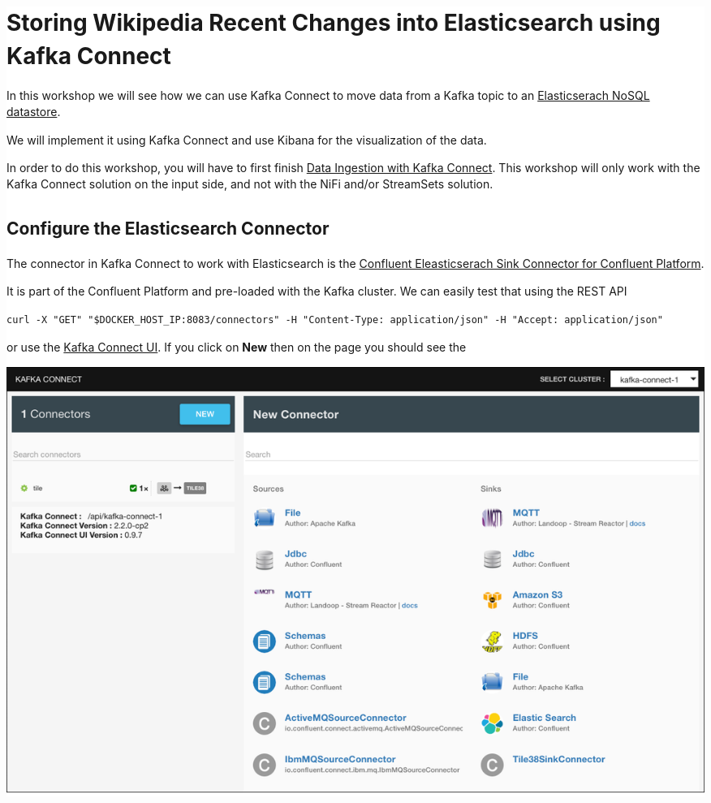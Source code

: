 # Storing Wikipedia Recent Changes into Elasticsearch using Kafka Connect

In this workshop we will see how we can use Kafka Connect to move data from a Kafka topic to an [Elasticserach NoSQL datastore](https://www.elastic.co/products/elastic-stack). 

We will implement it using Kafka Connect and use Kibana for the visualization of the data. 

In order to do this workshop, you will have to first finish [Data Ingestion with Kafka Connect](../04b-wikipedia-data-ingestion-with-kafka-connect/README.md). This workshop will only work with the Kafka Connect solution on the input side, and not with the NiFi and/or StreamSets solution. 

## Configure the Elasticsearch Connector

The connector in Kafka Connect to work with Elasticsearch is the [Confluent Eleasticserach Sink Connector for Confluent Platform](https://docs.confluent.io/current/connect/kafka-connect-elasticsearch/index.html). 

It is part of the Confluent Platform and pre-loaded with the Kafka cluster. We can easily test that using the REST API 

```
curl -X "GET" "$DOCKER_HOST_IP:8083/connectors" -H "Content-Type: application/json" -H "Accept: application/json"
```

or use the [Kafka Connect UI](http://dataplatform:28001/#/cluster/kafka-connect-1). If you click on **New** then on the page you should see the 

![Alt Image Text](./images/kafka-connect-ui-new-connector.png "Elastic Serach Connector") 
